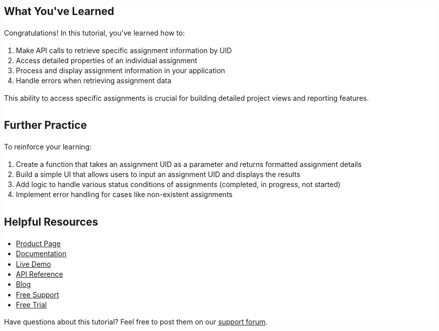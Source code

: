 ## What You've Learned

Congratulations! In this tutorial, you've learned how to:

1. Make API calls to retrieve specific assignment information by UID
2. Access detailed properties of an individual assignment
3. Process and display assignment information in your application
4. Handle errors when retrieving assignment data

This ability to access specific assignments is crucial for building detailed project views and reporting features.

## Further Practice

To reinforce your learning:

1. Create a function that takes an assignment UID as a parameter and returns formatted assignment details
2. Build a simple UI that allows users to input an assignment UID and displays the results
3. Add logic to handle various status conditions of assignments (completed, in progress, not started)
4. Implement error handling for cases like non-existent assignments

## Helpful Resources

- [Product Page](https://products.aspose.cloud/tasks/)
- [Documentation](https://docs.aspose.cloud/tasks/)
- [Live Demo](https://products.aspose.app/tasks/family)
- [API Reference](https://reference.aspose.cloud/tasks/)
- [Blog](https://blog.aspose.cloud/category/tasks/)
- [Free Support](https://forum.aspose.cloud/c/tasks/16/)
- [Free Trial](https://dashboard.aspose.cloud/#/apps)

Have questions about this tutorial? Feel free to post them on our [support forum](https://forum.aspose.cloud/c/tasks/16/).
